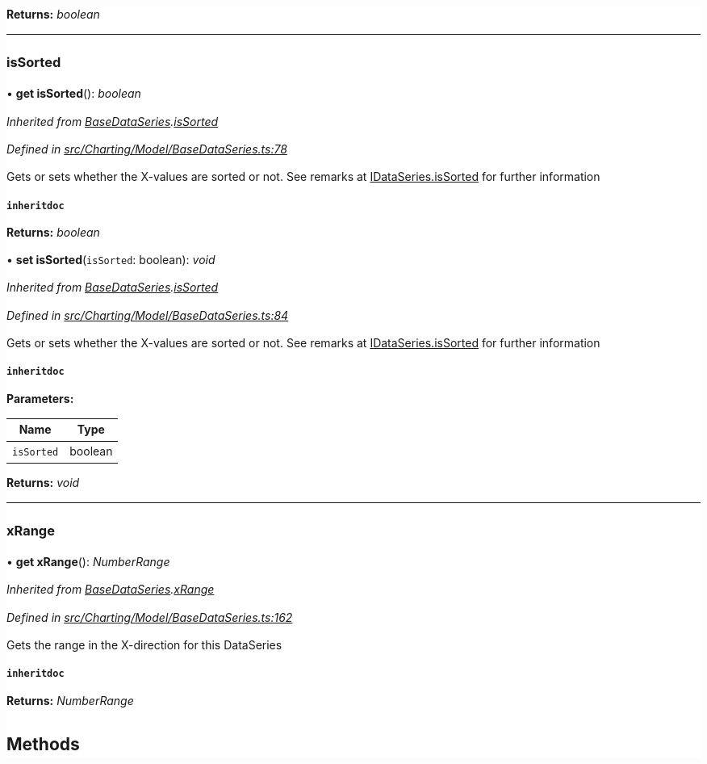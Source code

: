 **Returns:** *boolean*

___

###  isSorted

• **get isSorted**(): *boolean*

*Inherited from [BaseDataSeries](basedataseries.md).[isSorted](basedataseries.md#issorted)*

*Defined in [src/Charting/Model/BaseDataSeries.ts:78](https://github.com/ABTSoftware/SciChart.Dev/blob/f6fba97af2/Web/src/SciChart/src/Charting/Model/BaseDataSeries.ts#L78)*

Gets or sets whether the X-values are sorted or not.
See remarks at [IDataSeries.isSorted](../interfaces/idataseries.md#issorted) for further information

**`inheritdoc`** 

**Returns:** *boolean*

• **set isSorted**(`isSorted`: boolean): *void*

*Inherited from [BaseDataSeries](basedataseries.md).[isSorted](basedataseries.md#issorted)*

*Defined in [src/Charting/Model/BaseDataSeries.ts:84](https://github.com/ABTSoftware/SciChart.Dev/blob/f6fba97af2/Web/src/SciChart/src/Charting/Model/BaseDataSeries.ts#L84)*

Gets or sets whether the X-values are sorted or not.
See remarks at [IDataSeries.isSorted](../interfaces/idataseries.md#issorted) for further information

**`inheritdoc`** 

**Parameters:**

Name | Type |
------ | ------ |
`isSorted` | boolean |

**Returns:** *void*

___

###  xRange

• **get xRange**(): *NumberRange*

*Inherited from [BaseDataSeries](basedataseries.md).[xRange](basedataseries.md#xrange)*

*Defined in [src/Charting/Model/BaseDataSeries.ts:162](https://github.com/ABTSoftware/SciChart.Dev/blob/f6fba97af2/Web/src/SciChart/src/Charting/Model/BaseDataSeries.ts#L162)*

Gets the range in the X-direction for this DataSeries

**`inheritdoc`** 

**Returns:** *NumberRange*

## Methods
